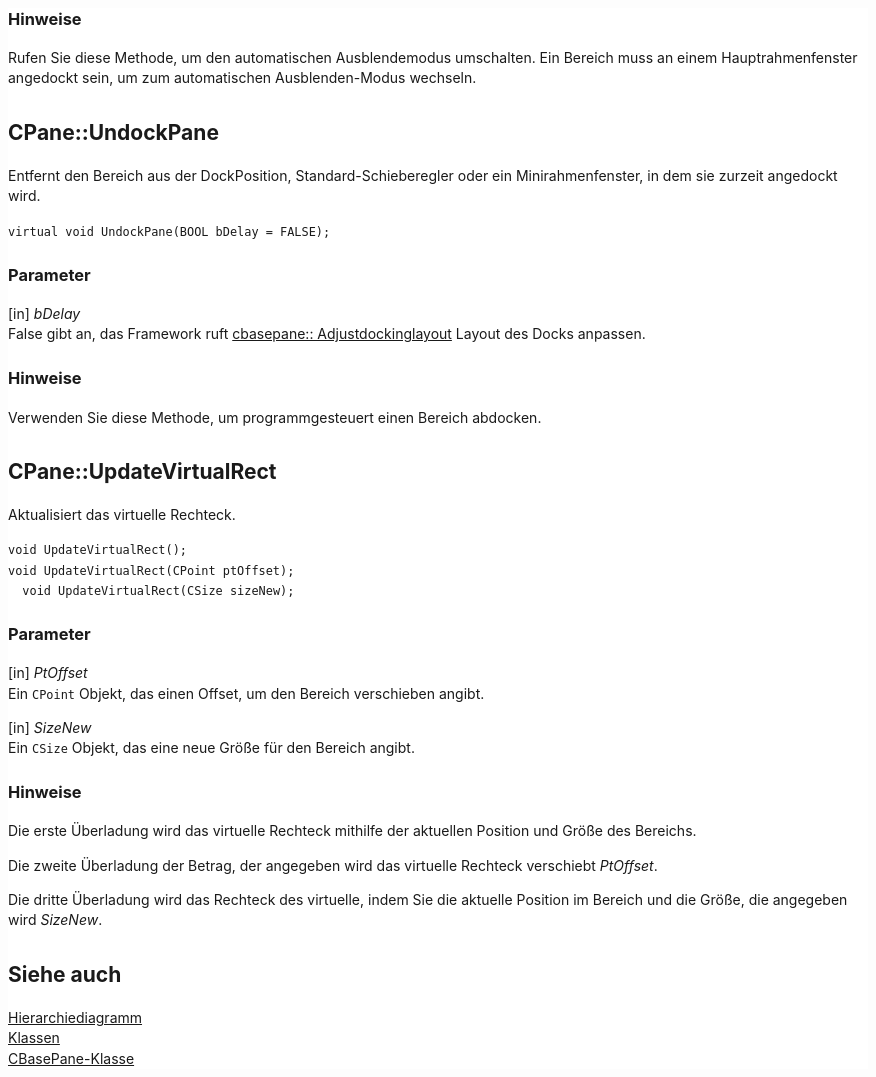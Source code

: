 ### <a name="remarks"></a>Hinweise  
 Rufen Sie diese Methode, um den automatischen Ausblendemodus umschalten. Ein Bereich muss an einem Hauptrahmenfenster angedockt sein, um zum automatischen Ausblenden-Modus wechseln.  
  
##  <a name="undockpane"></a>  CPane::UndockPane  
 Entfernt den Bereich aus der DockPosition, Standard-Schieberegler oder ein Minirahmenfenster, in dem sie zurzeit angedockt wird.  
  
```  
virtual void UndockPane(BOOL bDelay = FALSE);
```  
  
### <a name="parameters"></a>Parameter  
 [in] *bDelay*  
 False gibt an, das Framework ruft [cbasepane:: Adjustdockinglayout](../../mfc/reference/cbasepane-class.md#adjustdockinglayout) Layout des Docks anpassen.  
  
### <a name="remarks"></a>Hinweise  
 Verwenden Sie diese Methode, um programmgesteuert einen Bereich abdocken.  
  
##  <a name="updatevirtualrect"></a>  CPane::UpdateVirtualRect  
 Aktualisiert das virtuelle Rechteck.  
  
```  
void UpdateVirtualRect();  
void UpdateVirtualRect(CPoint ptOffset);  
  void UpdateVirtualRect(CSize sizeNew);
```  
  
### <a name="parameters"></a>Parameter  
 [in] *PtOffset*  
 Ein `CPoint` Objekt, das einen Offset, um den Bereich verschieben angibt.  
  
 [in] *SizeNew*  
 Ein `CSize` Objekt, das eine neue Größe für den Bereich angibt.  
  
### <a name="remarks"></a>Hinweise  
 Die erste Überladung wird das virtuelle Rechteck mithilfe der aktuellen Position und Größe des Bereichs.  
  
 Die zweite Überladung der Betrag, der angegeben wird das virtuelle Rechteck verschiebt *PtOffset*.  
  
 Die dritte Überladung wird das Rechteck des virtuelle, indem Sie die aktuelle Position im Bereich und die Größe, die angegeben wird *SizeNew*.  
  
## <a name="see-also"></a>Siehe auch  
 [Hierarchiediagramm](../../mfc/hierarchy-chart.md)   
 [Klassen](../../mfc/reference/mfc-classes.md)   
 [CBasePane-Klasse](../../mfc/reference/cbasepane-class.md)
